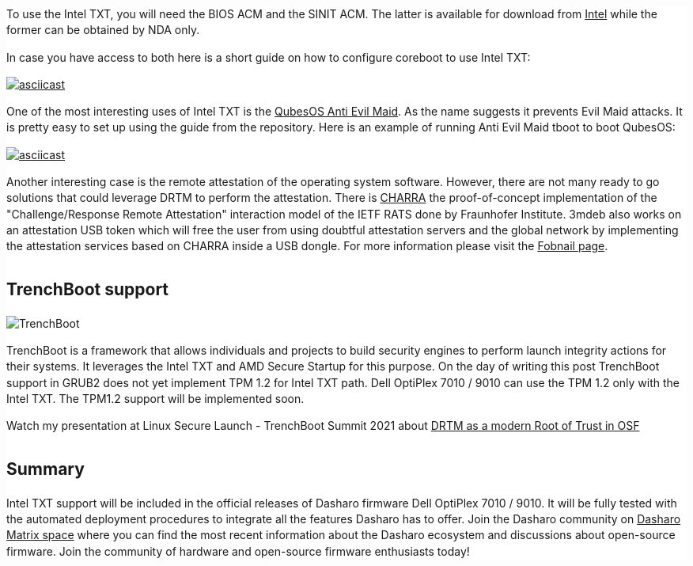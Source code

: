 To use the Intel TXT, you will need the BIOS ACM and the SINIT ACM. The
latter is available for download from
[Intel](https://www.intel.com/content/www/us/en/developer/articles/tool/intel-trusted-execution-technology.html)
while the former can be obtained by NDA only.

In case you have access to both here is a short guide on how to configure
coreboot to use Intel TXT:

[![asciicast](https://asciinema.org/a/449501.svg)](https://asciinema.org/a/449501?speed=1)

One of the most interesting uses of Intel TXT is the [QubesOS Anti Evil Maid](https://github.com/QubesOS/qubes-antievilmaid/).
As the name suggests it prevents Evil Maid attacks. It is pretty easy to set up
using the guide from the repository. Here is an example of running Anti Evil Maid
tboot to boot QubesOS:

[![asciicast](https://asciinema.org/a/449387.svg)](https://asciinema.org/a/449387?speed=1)

Another interesting case is the remote attestation of the operating system
software. However, there are not many ready to go solutions that could leverage
DRTM to perform the attestation. There is
[CHARRA](https://github.com/Fraunhofer-SIT/charra) the proof-of-concept
implementation of the "Challenge/Response Remote Attestation" interaction model
of the IETF RATS done by Fraunhofer Institute. 3mdeb also works on an
attestation USB token which will free the user from using doubtful attestation
servers and the global network by implementing the attestation services based
on CHARRA inside a USB dongle. For more information please visit the
[Fobnail page](https://fobnail.3mdeb.com/).

## TrenchBoot support

![TrenchBoot](/img/trenchboot_logo.svg)

TrenchBoot is a framework that allows individuals and projects to build
security engines to perform launch integrity actions for their systems. It
leverages the Intel TXT and AMD Secure Startup for this purpose. On the day of
writing this post TrenchBoot support in GRUB2 does not yet implement TPM 1.2
for Intel TXT path. Dell OptiPlex 7010 / 9010 can use the TPM 1.2 only with the
Intel TXT. The TPM1.2 support will be implemented soon.

Watch my presentation at Linux Secure Launch - TrenchBoot Summit 2021 about
[DRTM as a modern Root of Trust in OSF](https://www.youtube.com/watch?v=xZoCtNV8Qs0&t=1017s)

## Summary

Intel TXT support will be included in the official releases of Dasharo
firmware Dell OptiPlex 7010 / 9010. It will be fully tested with the automated
deployment procedures to integrate all the features Dasharo has to offer. Join
the Dasharo community on [Dasharo Matrix space](https://matrix.to/#/#dasharo:matrix.org)
where you can find the most recent information about the Dasharo ecosystem and
discussions about open-source firmware. Join the community of hardware and
open-source firmware enthusiasts today!
